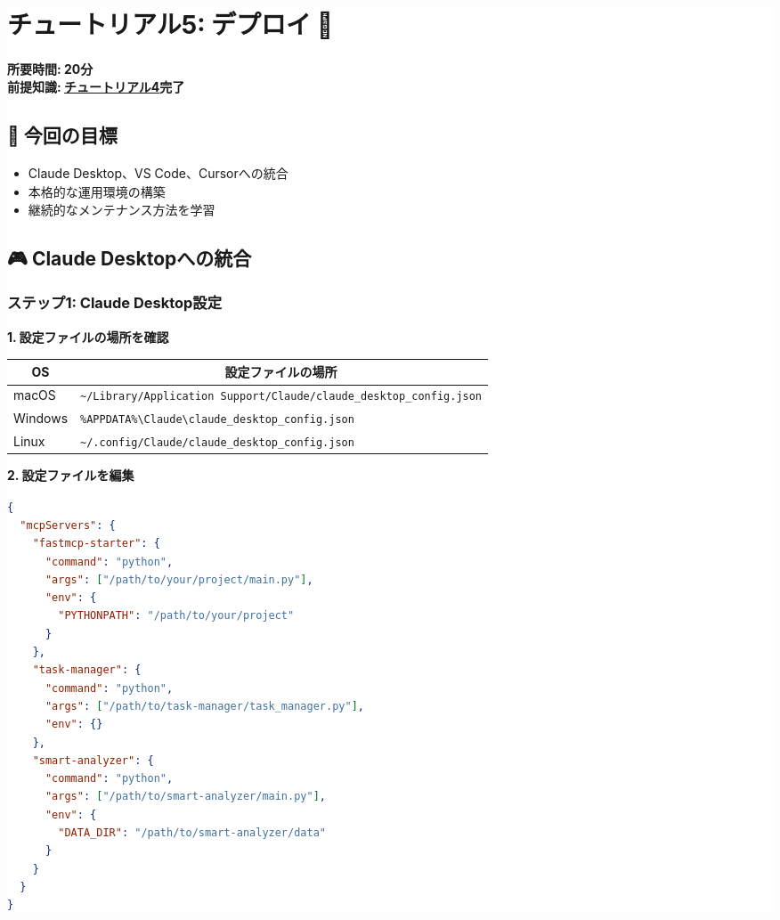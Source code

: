 # チュートリアル5: デプロイ 🚀

**所要時間: 20分**  
**前提知識: [チュートリアル4](04-practical-usage.md)完了**

## 🎯 今回の目標

- Claude Desktop、VS Code、Cursorへの統合
- 本格的な運用環境の構築
- 継続的なメンテナンス方法を学習

## 🎮 Claude Desktopへの統合

### ステップ1: Claude Desktop設定

**1. 設定ファイルの場所を確認**

| OS | 設定ファイルの場所 |
|----|--------------------|
| macOS | `~/Library/Application Support/Claude/claude_desktop_config.json` |
| Windows | `%APPDATA%\Claude\claude_desktop_config.json` |
| Linux | `~/.config/Claude/claude_desktop_config.json` |

**2. 設定ファイルを編集**

```json
{
  "mcpServers": {
    "fastmcp-starter": {
      "command": "python",
      "args": ["/path/to/your/project/main.py"],
      "env": {
        "PYTHONPATH": "/path/to/your/project"
      }
    },
    "task-manager": {
      "command": "python",
      "args": ["/path/to/task-manager/task_manager.py"],
      "env": {}
    },
    "smart-analyzer": {
      "command": "python",
      "args": ["/path/to/smart-analyzer/main.py"],
      "env": {
        "DATA_DIR": "/path/to/smart-analyzer/data"
      }
    }
  }
}
```
